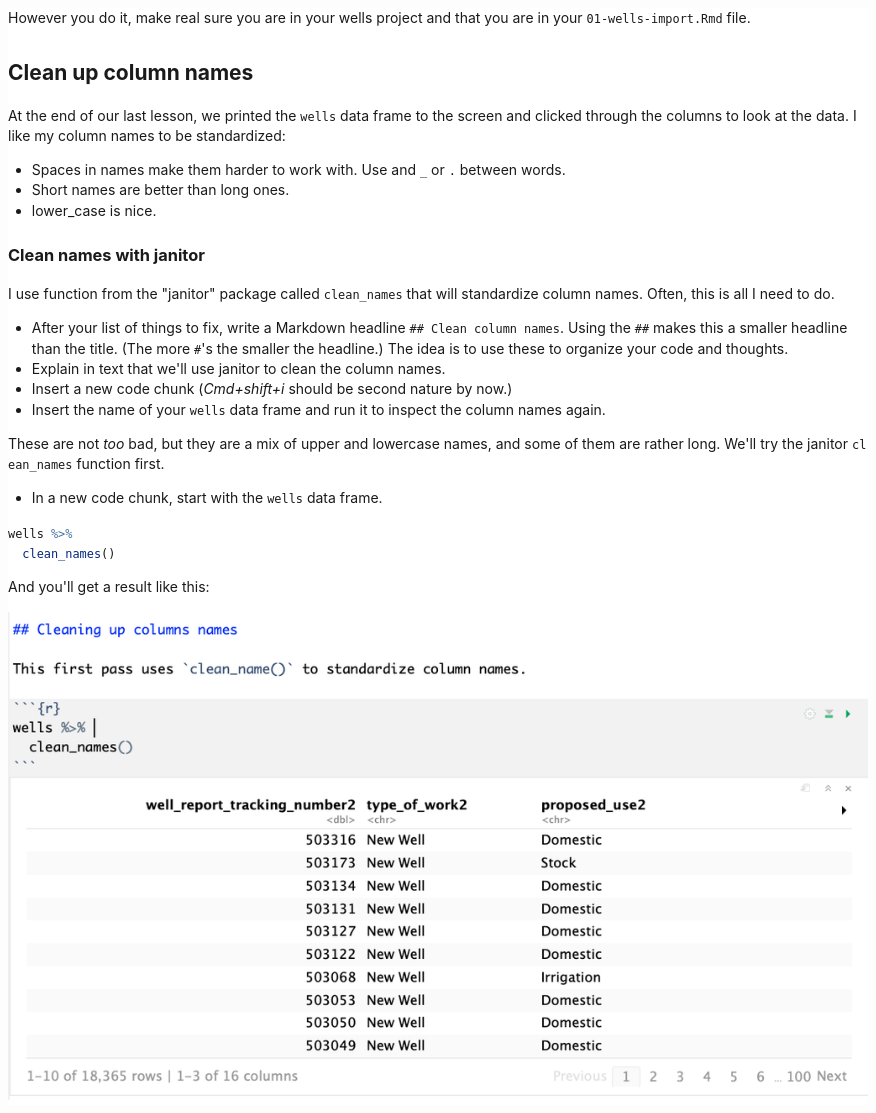 However you do it, make real sure you are in your wells project and that you are in your `01-wells-import.Rmd` file.

## Clean up column names

At the end of our last lesson, we printed the `wells` data frame to the screen and clicked through the columns to look at the data. I like my column names to be standardized:

- Spaces in names make them harder to work with. Use and `_` or `.` between words.
- Short names are better than long ones.
- lower_case is nice.

### Clean names with janitor

I use function from the "janitor" package called `clean_names` that will standardize column names. Often, this is all I need to do.

- After your list of things to fix, write a Markdown headline `## Clean column names`. Using the `##` makes this a smaller headline than the title. (The more `#`'s the smaller the headline.) The idea is to use these to organize your code and thoughts.
- Explain in text that we'll use janitor to clean the column names.
- Insert a new code chunk (*Cmd+shift+i* should be second nature by now.)
- Insert the name of your `wells` data frame and run it to inspect the column names again.

These are not _too_ bad, but they are a mix of upper and lowercase names, and some of them are rather long. We'll try the janitor `clean_names` function first.

- In a new code chunk, start with the `wells` data frame.

```r
wells %>% 
  clean_names()
```

And you'll get a result like this:

![Columns cleaned with janitor](images/columns-janitor.png)
